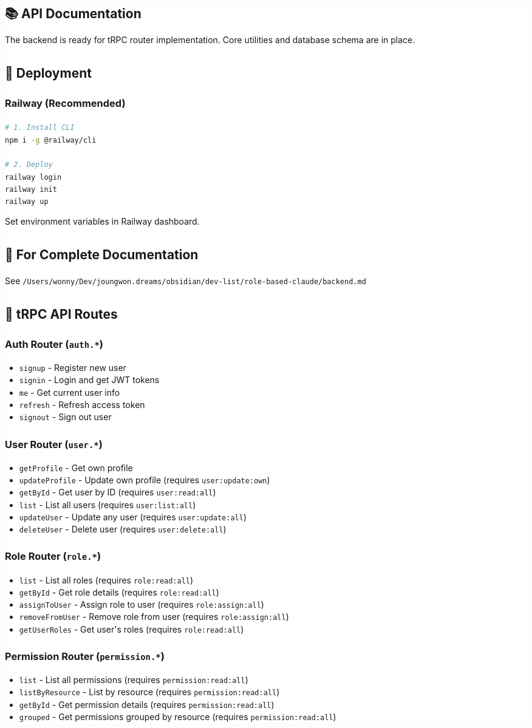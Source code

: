 ## 📚 API Documentation

The backend is ready for tRPC router implementation. Core utilities and database schema are in place.

## 🚢 Deployment

### Railway (Recommended)

```bash
# 1. Install CLI
npm i -g @railway/cli

# 2. Deploy
railway login
railway init
railway up
```

Set environment variables in Railway dashboard.

## 📖 For Complete Documentation

See `/Users/wonny/Dev/joungwon.dreams/obsidian/dev-list/role-based-claude/backend.md`

## 📡 tRPC API Routes

### Auth Router (`auth.*`)
- `signup` - Register new user
- `signin` - Login and get JWT tokens
- `me` - Get current user info
- `refresh` - Refresh access token
- `signout` - Sign out user

### User Router (`user.*`)
- `getProfile` - Get own profile
- `updateProfile` - Update own profile (requires `user:update:own`)
- `getById` - Get user by ID (requires `user:read:all`)
- `list` - List all users (requires `user:list:all`)
- `updateUser` - Update any user (requires `user:update:all`)
- `deleteUser` - Delete user (requires `user:delete:all`)

### Role Router (`role.*`)
- `list` - List all roles (requires `role:read:all`)
- `getById` - Get role details (requires `role:read:all`)
- `assignToUser` - Assign role to user (requires `role:assign:all`)
- `removeFromUser` - Remove role from user (requires `role:assign:all`)
- `getUserRoles` - Get user's roles (requires `role:read:all`)

### Permission Router (`permission.*`)
- `list` - List all permissions (requires `permission:read:all`)
- `listByResource` - List by resource (requires `permission:read:all`)
- `getById` - Get permission details (requires `permission:read:all`)
- `grouped` - Get permissions grouped by resource (requires `permission:read:all`)

